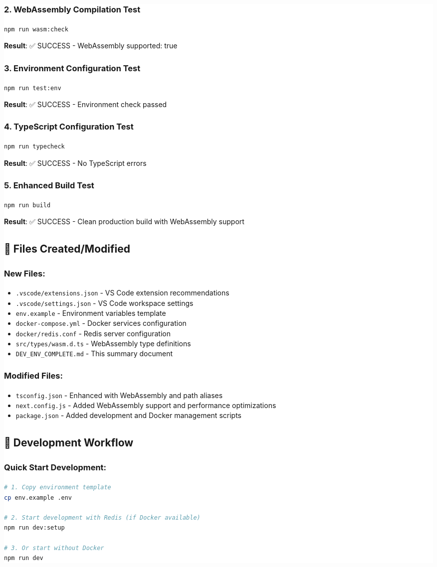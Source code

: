 ### 2. WebAssembly Compilation Test
```bash
npm run wasm:check
```
**Result**: ✅ SUCCESS - WebAssembly supported: true

### 3. Environment Configuration Test
```bash
npm run test:env
```
**Result**: ✅ SUCCESS - Environment check passed

### 4. TypeScript Configuration Test
```bash
npm run typecheck
```
**Result**: ✅ SUCCESS - No TypeScript errors

### 5. Enhanced Build Test
```bash
npm run build
```
**Result**: ✅ SUCCESS - Clean production build with WebAssembly support

## 📁 Files Created/Modified

### New Files:
- `.vscode/extensions.json` - VS Code extension recommendations
- `.vscode/settings.json` - VS Code workspace settings
- `env.example` - Environment variables template
- `docker-compose.yml` - Docker services configuration
- `docker/redis.conf` - Redis server configuration
- `src/types/wasm.d.ts` - WebAssembly type definitions
- `DEV_ENV_COMPLETE.md` - This summary document

### Modified Files:
- `tsconfig.json` - Enhanced with WebAssembly and path aliases
- `next.config.js` - Added WebAssembly support and performance optimizations
- `package.json` - Added development and Docker management scripts

## 🎯 Development Workflow

### Quick Start Development:
```bash
# 1. Copy environment template
cp env.example .env

# 2. Start development with Redis (if Docker available)
npm run dev:setup

# 3. Or start without Docker
npm run dev
```
